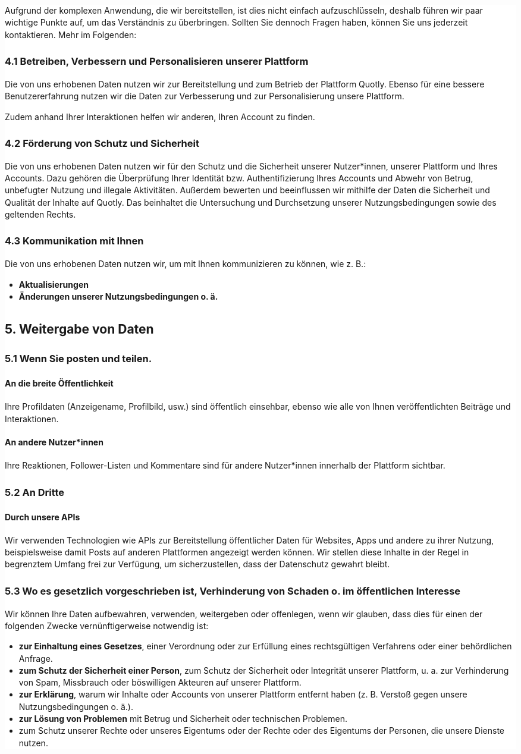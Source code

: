 Aufgrund der komplexen Anwendung, die wir bereitstellen, ist dies nicht einfach aufzuschlüsseln, deshalb führen wir paar wichtige Punkte auf, um das Verständnis zu überbringen. Sollten Sie dennoch Fragen haben, können Sie uns jederzeit kontaktieren. Mehr im Folgenden:

### 4.1 Betreiben, Verbessern und Personalisieren unserer Plattform
Die von uns erhobenen Daten nutzen wir zur Bereitstellung und zum Betrieb der Plattform Quotly.
Ebenso für eine bessere Benutzererfahrung nutzen wir die Daten zur Verbesserung und zur Personalisierung unsere Plattform.

Zudem anhand Ihrer Interaktionen helfen wir anderen, Ihren Account zu finden.

### 4.2 Förderung von Schutz und Sicherheit
Die von uns erhobenen Daten nutzen wir für den Schutz und die Sicherheit unserer
Nutzer*innen, unserer Plattform und Ihres Accounts. Dazu gehören die Überprüfung Ihrer Identität bzw. Authentifizierung Ihres Accounts und Abwehr von Betrug, unbefugter Nutzung und illegale Aktivitäten.
Außerdem bewerten und beeinflussen wir mithilfe der Daten die Sicherheit und Qualität der Inhalte auf Quotly. 
Das beinhaltet die Untersuchung und Durchsetzung unserer Nutzungsbedingungen sowie des geltenden Rechts.

### 4.3 Kommunikation mit Ihnen
Die von uns erhobenen Daten nutzen wir, um mit Ihnen kommunizieren zu können, wie z. B.:
- **Aktualisierungen**
- **Änderungen unserer Nutzungsbedingungen o. ä.**

## 5. Weitergabe von Daten
### 5.1 Wenn Sie posten und teilen.
#### An die breite Öffentlichkeit
Ihre Profildaten (Anzeigename, Profilbild, usw.) sind öffentlich einsehbar, ebenso wie alle von Ihnen veröffentlichten Beiträge und Interaktionen.

#### An andere Nutzer*innen
Ihre Reaktionen, Follower-Listen und Kommentare sind für andere Nutzer*innen innerhalb der Plattform sichtbar.

### 5.2 An Dritte
#### Durch unsere APIs
Wir verwenden Technologien wie APIs zur Bereitstellung öffentlicher Daten für Websites, Apps und andere zu ihrer Nutzung, beispielsweise damit Posts auf anderen Plattformen angezeigt werden können. 
Wir stellen diese Inhalte in der Regel in begrenztem Umfang frei zur Verfügung, um sicherzustellen, dass der Datenschutz gewahrt bleibt.

### 5.3 Wo es gesetzlich vorgeschrieben ist, Verhinderung von Schaden o. im öffentlichen Interesse
Wir können Ihre Daten aufbewahren, verwenden, weitergeben oder offenlegen, wenn wir glauben, dass dies für einen der folgenden Zwecke vernünftigerweise notwendig ist:
- **zur Einhaltung eines Gesetzes**, einer Verordnung oder zur Erfüllung eines rechtsgültigen Verfahrens oder einer behördlichen Anfrage.
- **zum Schutz der Sicherheit einer Person**, zum Schutz der Sicherheit oder Integrität unserer Plattform, u. a. zur Verhinderung von Spam, Missbrauch oder böswilligen Akteuren auf unserer Plattform.
- **zur Erklärung**, warum wir Inhalte oder Accounts von unserer Plattform entfernt haben (z. B. Verstoß gegen unsere Nutzungsbedingungen o. ä.).
- **zur Lösung von Problemen** mit Betrug und Sicherheit oder technischen Problemen.
- zum Schutz unserer Rechte oder unseres Eigentums oder der Rechte oder des Eigentums der Personen, die unsere Dienste nutzen.
